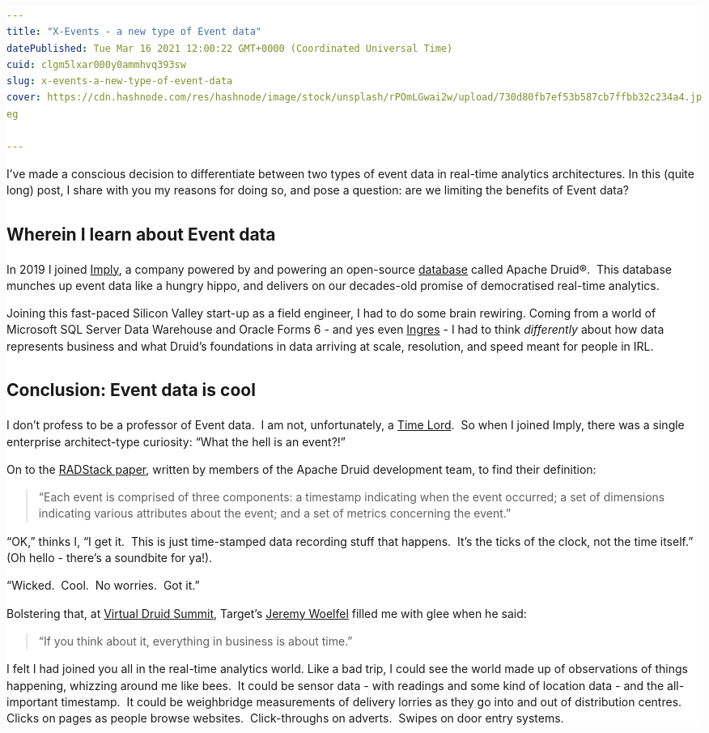 ```yaml
---
title: "X-Events - a new type of Event data"
datePublished: Tue Mar 16 2021 12:00:22 GMT+0000 (Coordinated Universal Time)
cuid: clgm5lxar000y0ammhvq393sw
slug: x-events-a-new-type-of-event-data
cover: https://cdn.hashnode.com/res/hashnode/image/stock/unsplash/rPOmLGwai2w/upload/730d80fb7ef53b587cb7ffbb32c234a4.jpeg

---
```


I’ve made a conscious decision to differentiate between two types of event data in real-time analytics architectures. In this (quite long) post, I share with you my reasons for doing so, and pose a question: are we limiting the benefits of Event data?

## Wherein I learn about Event data

In 2019 I joined [Imply](https://imply.io/), a company powered by and powering an open-source [database](https://druid.apache.org) called Apache Druid®.  This database munches up event data like a hungry hippo, and delivers on our decades-old promise of democratised real-time analytics.

Joining this fast-paced Silicon Valley start-up as a field engineer, I had to do some brain rewiring. Coming from a world of Microsoft SQL Server Data Warehouse and Oracle Forms 6 - and yes even [Ingres](https://en.wikipedia.org/wiki/Ingres_%28database%29) - I had to think *differently* about how data represents business and what Druid’s foundations in data arriving at scale, resolution, and speed meant for people in IRL.

## Conclusion: Event data is cool

I don’t profess to be a professor of Event data.  I am not, unfortunately, a [Time Lord](https://youtu.be/5fdaxPPEx2I).  So when I joined Imply, there was a single enterprise architect-type curiosity: “What the hell is an event?!”

On to the [RADStack paper](http://static.druid.io/docs/radstack.pdf), written by members of the Apache Druid development team, to find their definition:

> “Each event is comprised of three components: a timestamp indicating when the event occurred; a set of dimensions indicating various attributes about the event; and a set of metrics concerning the event.”

“OK,” thinks I, “I get it.  This is just time-stamped data recording stuff that happens.  It’s the ticks of the clock, not the time itself.” (Oh hello - there’s a soundbite for ya!).

“Wicked.  Cool.  No worries.  Got it.”

Bolstering that, at [Virtual Druid Summit](https://youtu.be/h1FaIbGt_NE?list=PLxlNrTr_fReTJvPaTPdq7-gfZt9Kkolei), Target’s [Jeremy Woelfel](https://www.linkedin.com/in/jeremy-woelfel-3622213/) filled me with glee when he said:

> “If you think about it, everything in business is about time.”

I felt I had joined you all in the real-time analytics world. Like a bad trip, I could see the world made up of observations of things happening, whizzing around me like bees.  It could be sensor data - with readings and some kind of location data - and the all-important timestamp.  It could be weighbridge measurements of delivery lorries as they go into and out of distribution centres.  Clicks on pages as people browse websites.  Click-throughs on adverts.  Swipes on door entry systems.
